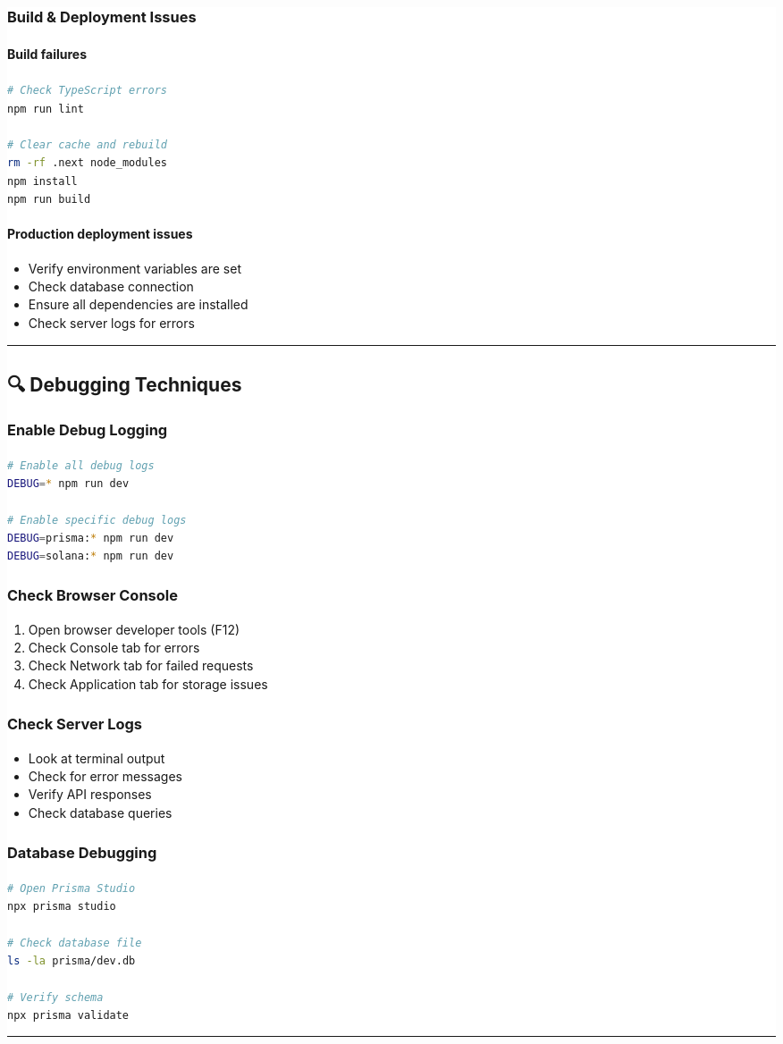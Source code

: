 
### **Build & Deployment Issues**

#### **Build failures**
```bash
# Check TypeScript errors
npm run lint

# Clear cache and rebuild
rm -rf .next node_modules
npm install
npm run build
```

#### **Production deployment issues**
- Verify environment variables are set
- Check database connection
- Ensure all dependencies are installed
- Check server logs for errors

---

## 🔍 **Debugging Techniques**

### **Enable Debug Logging**
```bash
# Enable all debug logs
DEBUG=* npm run dev

# Enable specific debug logs
DEBUG=prisma:* npm run dev
DEBUG=solana:* npm run dev
```

### **Check Browser Console**
1. Open browser developer tools (F12)
2. Check Console tab for errors
3. Check Network tab for failed requests
4. Check Application tab for storage issues

### **Check Server Logs**
- Look at terminal output
- Check for error messages
- Verify API responses
- Check database queries

### **Database Debugging**
```bash
# Open Prisma Studio
npx prisma studio

# Check database file
ls -la prisma/dev.db

# Verify schema
npx prisma validate
```

---